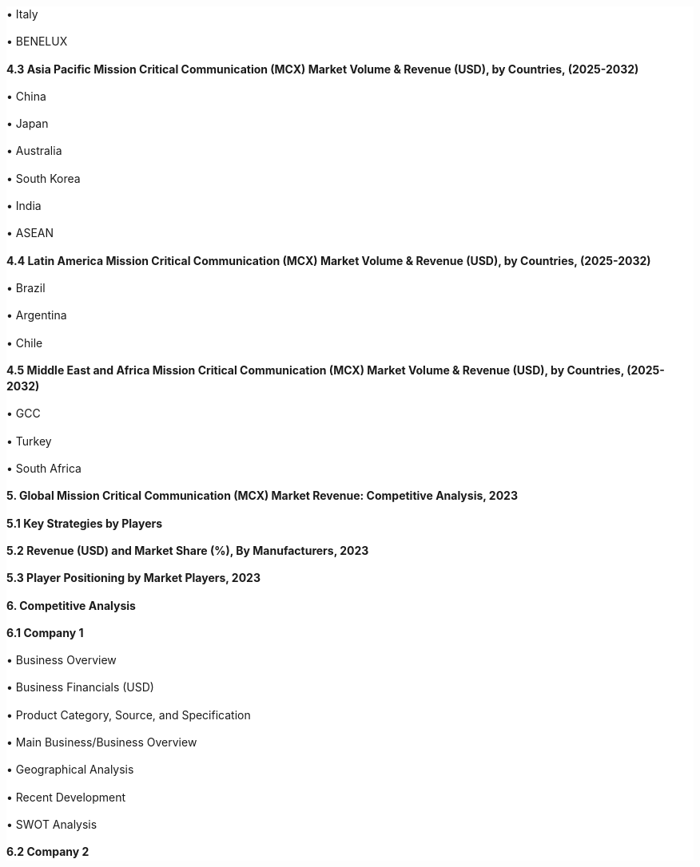• Italy

• BENELUX

<strong>4.3 Asia Pacific Mission Critical Communication (MCX) Market Volume &amp; Revenue (USD), by Countries, (2025-2032)</strong>

• China

• Japan

• Australia

• South Korea

• India

• ASEAN

<strong>4.4 Latin America Mission Critical Communication (MCX) Market Volume &amp; Revenue (USD), by Countries, (2025-2032)</strong>

• Brazil

• Argentina

• Chile

<strong>4.5 Middle East and Africa Mission Critical Communication (MCX) Market Volume &amp; Revenue (USD), by Countries, (2025-2032)</strong>

• GCC

• Turkey

• South Africa

<strong>5. Global Mission Critical Communication (MCX) Market Revenue: Competitive Analysis, 2023</strong>

<strong>5.1 Key Strategies by Players</strong>

<strong>5.2 Revenue (USD) and Market Share (%), By Manufacturers, 2023</strong>

<strong>5.3 Player Positioning by Market Players, 2023</strong>

<strong>6. Competitive Analysis</strong>

<strong>6.1 Company 1</strong>

• Business Overview

• Business Financials (USD)

• Product Category, Source, and Specification

• Main Business/Business Overview

• Geographical Analysis

• Recent Development

• SWOT Analysis

<strong>6.2 Company 2</strong>
